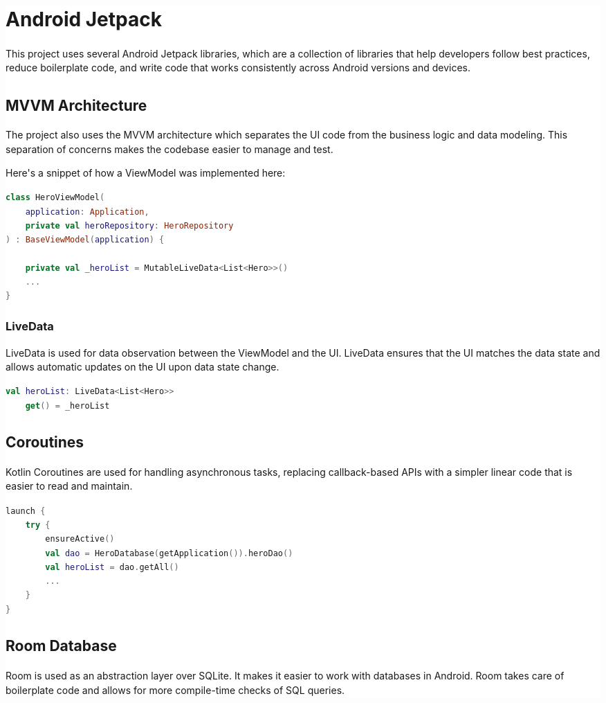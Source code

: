 # Android Jetpack

This project uses several Android Jetpack libraries, which are a collection of libraries that help developers follow best practices, reduce boilerplate code, and write code that works consistently across Android versions and devices.

## MVVM Architecture

The project also uses the MVVM architecture which separates the UI code from the business logic and data modeling. This separation of concerns makes the codebase easier to manage and test.

Here's a snippet of how a ViewModel was implemented here:

```kotlin
class HeroViewModel(
    application: Application,
    private val heroRepository: HeroRepository
) : BaseViewModel(application) {

    private val _heroList = MutableLiveData<List<Hero>>()
    ...
}
```

### LiveData

LiveData is used for data observation between the ViewModel and the UI. LiveData ensures that the UI matches the data state and allows automatic updates on the UI upon data state change.

```kotlin
val heroList: LiveData<List<Hero>>
    get() = _heroList
```

## Coroutines

Kotlin Coroutines are used for handling asynchronous tasks, replacing callback-based APIs with a simpler linear code that is easier to read and maintain.

```kotlin
launch {
    try {
        ensureActive()
        val dao = HeroDatabase(getApplication()).heroDao()
        val heroList = dao.getAll()
        ...
    }
}
```

## Room Database

Room is used as an abstraction layer over SQLite. It makes it easier to work with databases in Android. Room takes care of boilerplate code and allows for more compile-time checks of SQL queries.
